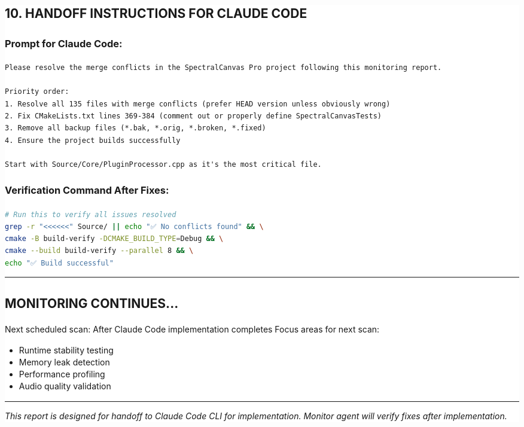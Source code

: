 
## 10. HANDOFF INSTRUCTIONS FOR CLAUDE CODE

### Prompt for Claude Code:
```
Please resolve the merge conflicts in the SpectralCanvas Pro project following this monitoring report. 

Priority order:
1. Resolve all 135 files with merge conflicts (prefer HEAD version unless obviously wrong)
2. Fix CMakeLists.txt lines 369-384 (comment out or properly define SpectralCanvasTests)
3. Remove all backup files (*.bak, *.orig, *.broken, *.fixed)
4. Ensure the project builds successfully

Start with Source/Core/PluginProcessor.cpp as it's the most critical file.
```

### Verification Command After Fixes:
```bash
# Run this to verify all issues resolved
grep -r "<<<<<<" Source/ || echo "✅ No conflicts found" && \
cmake -B build-verify -DCMAKE_BUILD_TYPE=Debug && \
cmake --build build-verify --parallel 8 && \
echo "✅ Build successful"
```

---

## MONITORING CONTINUES...

Next scheduled scan: After Claude Code implementation completes
Focus areas for next scan:
- Runtime stability testing
- Memory leak detection  
- Performance profiling
- Audio quality validation

---

*This report is designed for handoff to Claude Code CLI for implementation.*
*Monitor agent will verify fixes after implementation.*